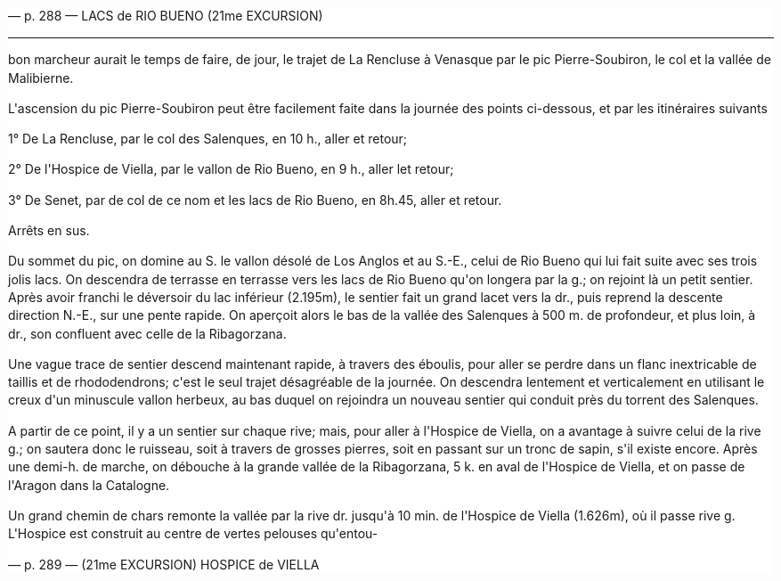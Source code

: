 <div class="page"/>

— p. 288 — LACS de RIO BUENO (21me EXCURSION)

****

bon marcheur aurait le temps de faire, de jour, le trajet de
La Rencluse à Venasque par le pic Pierre-Soubiron, le col et la
vallée de Malibierne.

L'ascension du pic Pierre-Soubiron peut être facilement faite
dans la journée des points ci-dessous, et par les itinéraires suivants

1° De La Rencluse, par le col des Salenques, en 10 h., aller
et retour;

2° De l'Hospice de Viella, par le vallon de Rio Bueno, en
9 h., aller let retour;

3° De Senet, par de col de ce nom et les lacs de Rio Bueno,
en 8h.45, aller et retour.

Arrêts en sus.

Du sommet du pic, on domine au S. le vallon désolé de Los
Anglos et au S.-E., celui de Rio Bueno qui lui fait suite avec ses
trois jolis lacs. On descendra de terrasse en terrasse vers les
lacs de Rio Bueno qu'on longera par la g.; on rejoint là un petit
sentier. Après avoir franchi le déversoir du lac inférieur (2.195m),
le sentier fait un grand lacet vers la dr., puis reprend la descente
direction N.-E., sur une pente rapide. On aperçoit alors le bas de
la vallée des Salenques à 500 m. de profondeur, et plus loin, à
dr., son confluent avec celle de la Ribagorzana.

Une vague trace de sentier descend maintenant rapide, à travers
des éboulis, pour aller se perdre dans un flanc inextricable
de taillis et de rhododendrons; c'est le seul trajet désagréable
de la journée. On descendra lentement et verticalement en utilisant
le creux d'un minuscule vallon herbeux, au bas duquel
on rejoindra un nouveau sentier qui conduit près du torrent
des Salenques.

A partir de ce point, il y a un sentier sur chaque rive; mais,
pour aller à l'Hospice de Viella, on a avantage à suivre celui
de la rive g.; on sautera donc le ruisseau, soit à travers de
grosses pierres, soit en passant sur un tronc de sapin, s'il existe
encore. Après une demi-h. de marche, on débouche à la grande
vallée de la Ribagorzana, 5 k. en aval de l'Hospice de Viella,
et on passe de l'Aragon dans la Catalogne.

Un grand chemin de chars remonte la vallée par la rive dr.
jusqu'à 10 min. de l'Hospice de Viella (1.626m), où il passe rive g.
L'Hospice est construit au centre de vertes pelouses qu'entou-

<div class="page"/>

— p. 289 — (21me EXCURSION)  HOSPICE de VIELLA
